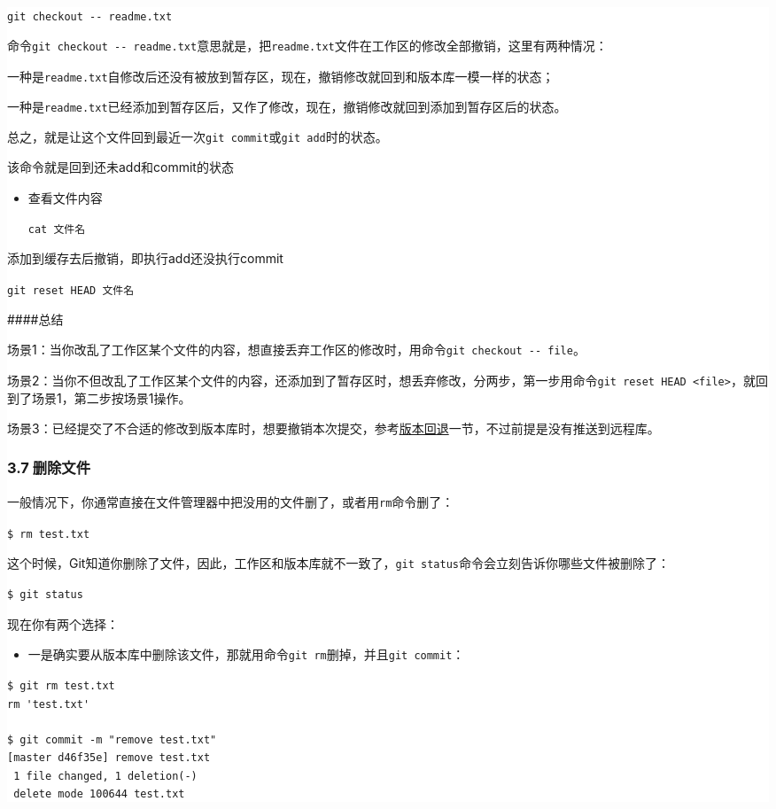 ```
git checkout -- readme.txt
```

命令`git checkout -- readme.txt`意思就是，把`readme.txt`文件在工作区的修改全部撤销，这里有两种情况：

一种是`readme.txt`自修改后还没有被放到暂存区，现在，撤销修改就回到和版本库一模一样的状态；

一种是`readme.txt`已经添加到暂存区后，又作了修改，现在，撤销修改就回到添加到暂存区后的状态。

总之，就是让这个文件回到最近一次`git commit`或`git add`时的状态。

该命令就是回到还未add和commit的状态

* 查看文件内容

  ```java
  cat 文件名
  ```

添加到缓存去后撤销，即执行add还没执行commit

```ja
git reset HEAD 文件名
```

####总结

场景1：当你改乱了工作区某个文件的内容，想直接丢弃工作区的修改时，用命令`git checkout -- file`。

场景2：当你不但改乱了工作区某个文件的内容，还添加到了暂存区时，想丢弃修改，分两步，第一步用命令`git reset HEAD <file>`，就回到了场景1，第二步按场景1操作。

场景3：已经提交了不合适的修改到版本库时，想要撤销本次提交，参考[版本回退](https://www.liaoxuefeng.com/wiki/0013739516305929606dd18361248578c67b8067c8c017b000/0013744142037508cf42e51debf49668810645e02887691000)一节，不过前提是没有推送到远程库。

### 3.7 删除文件

一般情况下，你通常直接在文件管理器中把没用的文件删了，或者用`rm`命令删了：

```
$ rm test.txt
```

这个时候，Git知道你删除了文件，因此，工作区和版本库就不一致了，`git status`命令会立刻告诉你哪些文件被删除了：

```
$ git status
```

现在你有两个选择：

* 一是确实要从版本库中删除该文件，那就用命令`git rm`删掉，并且`git commit`：

```
$ git rm test.txt
rm 'test.txt'

$ git commit -m "remove test.txt"
[master d46f35e] remove test.txt
 1 file changed, 1 deletion(-)
 delete mode 100644 test.txt
```
